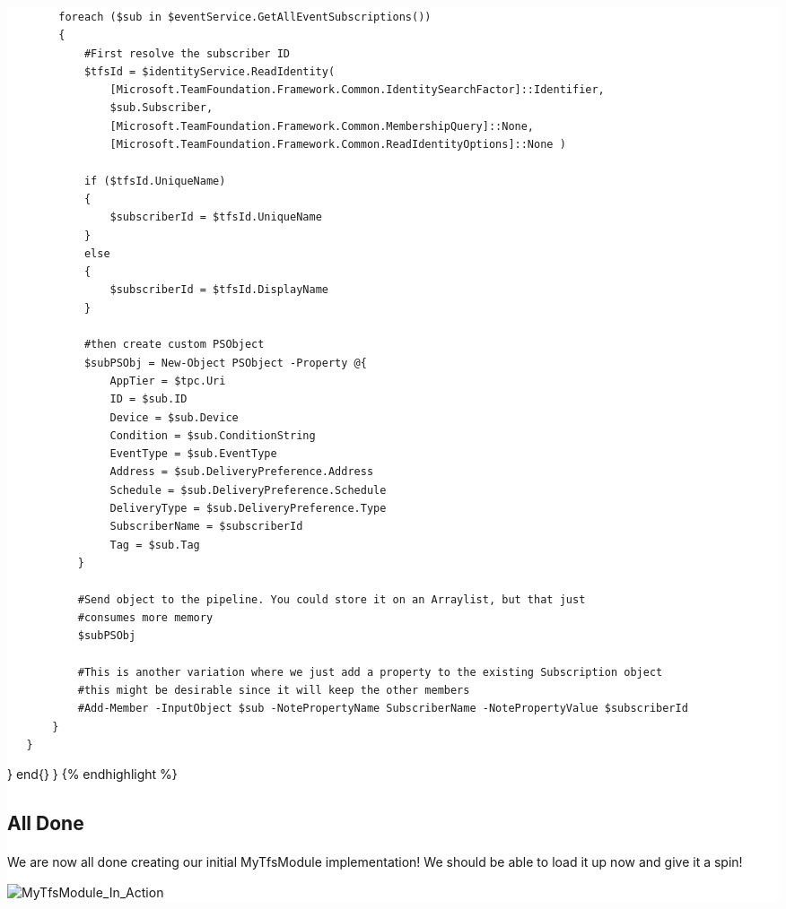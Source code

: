             foreach ($sub in $eventService.GetAllEventSubscriptions())
            {
                #First resolve the subscriber ID
                $tfsId = $identityService.ReadIdentity(
                    [Microsoft.TeamFoundation.Framework.Common.IdentitySearchFactor]::Identifier,
                    $sub.Subscriber,
                    [Microsoft.TeamFoundation.Framework.Common.MembershipQuery]::None,
                    [Microsoft.TeamFoundation.Framework.Common.ReadIdentityOptions]::None )

                if ($tfsId.UniqueName)
                {
                    $subscriberId = $tfsId.UniqueName
                }
                else
                {
                    $subscriberId = $tfsId.DisplayName
                }

                #then create custom PSObject
                $subPSObj = New-Object PSObject -Property @{
                    AppTier = $tpc.Uri
                    ID = $sub.ID
                    Device = $sub.Device
                    Condition = $sub.ConditionString
                    EventType = $sub.EventType
                    Address = $sub.DeliveryPreference.Address
                    Schedule = $sub.DeliveryPreference.Schedule
                    DeliveryType = $sub.DeliveryPreference.Type
                    SubscriberName = $subscriberId
                    Tag = $sub.Tag
               }

               #Send object to the pipeline. You could store it on an Arraylist, but that just
               #consumes more memory
               $subPSObj

               #This is another variation where we just add a property to the existing Subscription object
               #this might be desirable since it will keep the other members
               #Add-Member -InputObject $sub -NotePropertyName SubscriberName -NotePropertyValue $subscriberId
           }
       }
   }
   end{}
}
{% endhighlight %}

## All Done

We are now all done creating our initial MyTfsModule implementation! We should be able to load it up now and give it a spin!

![MyTfsModule_In_Action][3]


[1]: https://www.visualstudio.com/
[2]: http://www.nuget.org/
[3]: https://agileramblings.files.wordpress.com/2015/07/mytfsmodule_in_action.png?w=502&amp;h=176